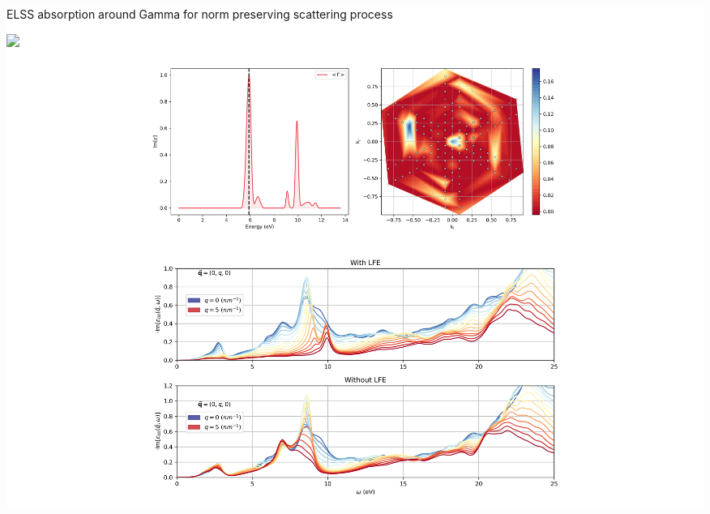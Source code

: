ELSS absorption around Gamma for norm preserving scattering process

<img src="https://render.githubusercontent.com/render/math?math=%5Capprox-%5Cfrac%7B1%7D%7B%5Cpi%7DIm%5Bv%20%5Cepsilon_%7Bxx%7D%2B%5Cepsilon_%7Byy%7D%5D">

<p align="center">
  <img height="auto" width="60%" src="/figs/halyana/halyana_near_gamma.png">
</p>

<p align="center">
  <img height="auto" width="60%" src="figs/halyana/halyana_eels_compare_tmp.png">
</p>
